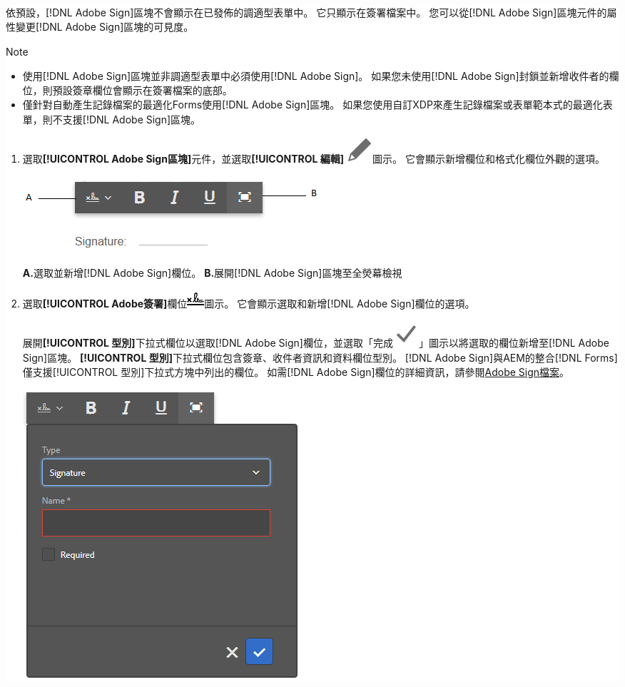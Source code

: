    依預設，[!DNL Adobe Sign]區塊不會顯示在已發佈的調適型表單中。 它只顯示在簽署檔案中。 您可以從[!DNL Adobe Sign]區塊元件的屬性變更[!DNL Adobe Sign]區塊的可見度。

   >[!NOTE]
   >
   > * 使用[!DNL Adobe Sign]區塊並非調適型表單中必須使用[!DNL Adobe Sign]。 如果您未使用[!DNL Adobe Sign]封鎖並新增收件者的欄位，則預設簽章欄位會顯示在簽署檔案的底部。
   > * 僅針對自動產生記錄檔案的最適化Forms使用[!DNL Adobe Sign]區塊。 如果您使用自訂XDP來產生記錄檔案或表單範本式的最適化表單，則不支援[!DNL Adobe Sign]區塊。


1. 選取&#x200B;**[!UICONTROL Adobe Sign區塊]**&#x200B;元件，並選取&#x200B;**[!UICONTROL 編輯]** ![編輯](assets/Smock_Edit_18_N.svg)圖示。 它會顯示新增欄位和格式化欄位外觀的選項。

   ![adobe-sign-block-select-fields](assets/adobe-sign-block-select-fields.png)

   **A.**&#x200B;選取並新增[!DNL Adobe Sign]欄位。 **B.**&#x200B;展開[!DNL Adobe Sign]區塊至全熒幕檢視

1. 選取&#x200B;**[!UICONTROL Adobe簽署]**&#x200B;欄位![Adobe簽署](assets/adobesign.png)圖示。 它會顯示選取和新增[!DNL Adobe Sign]欄位的選項。

   展開&#x200B;**[!UICONTROL 型別]**&#x200B;下拉式欄位以選取[!DNL Adobe Sign]欄位，並選取「完成![儲存](assets/save_icon.svg)」圖示以將選取的欄位新增至[!DNL Adobe Sign]區塊。 **[!UICONTROL 型別]**&#x200B;下拉式欄位包含簽章、收件者資訊和資料欄位型別。 [!DNL Adobe Sign]與AEM的整合[!DNL Forms]僅支援[!UICONTROL 型別]下拉式方塊中列出的欄位。 如需[!DNL Adobe Sign]欄位的詳細資訊，請參閱[Adobe Sign檔案](https://helpx.adobe.com/tw/sign/help/field-types.html)。

   ![adobe-sign-block-fields-options](assets/adobe-sign-block-fields-options.png)
